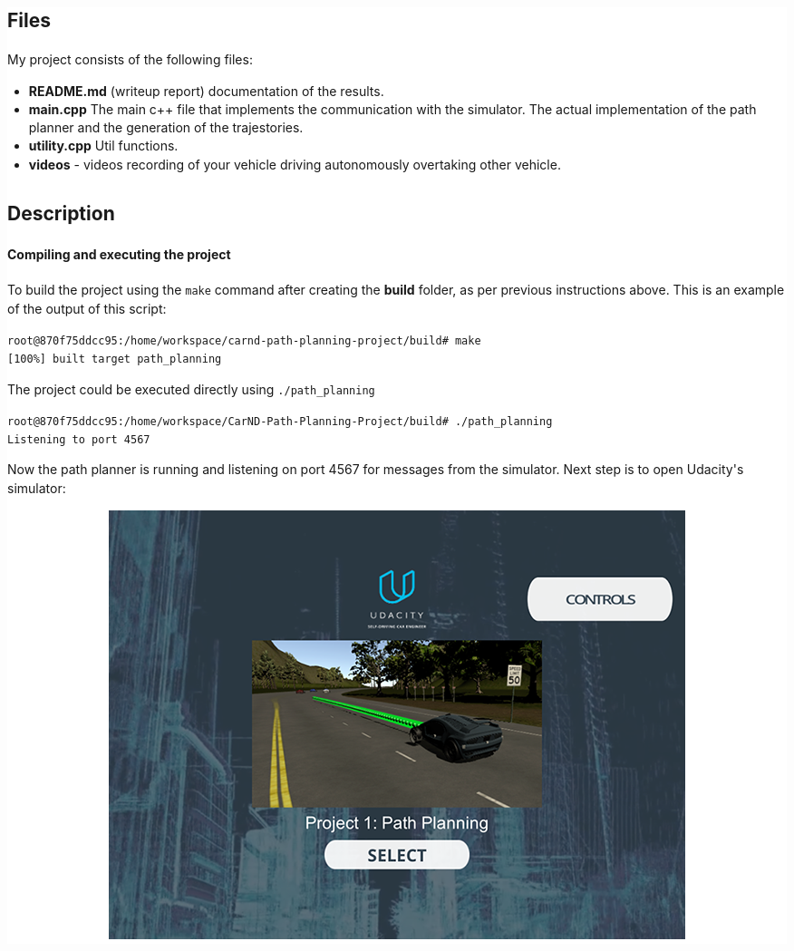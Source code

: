 ## Files

My project consists of the following files:

- **README.md** (writeup report) documentation of the results.
- **main.cpp** The main c++ file that implements the communication with the simulator. The actual implementation of the path planner and the generation of the trajestories.
- **utility.cpp** Util functions.
- **videos** - videos recording of your vehicle driving autonomously overtaking other vehicle.

## Description

#### Compiling and executing the project

To build the project using the `make` command after creating the **build** folder, as per previous instructions above. This is an example of the output of this script:

```shell
root@870f75ddcc95:/home/workspace/carnd-path-planning-project/build# make
[100%] built target path_planning
```

The project could be executed directly using `./path_planning`

```shell
root@870f75ddcc95:/home/workspace/CarND-Path-Planning-Project/build# ./path_planning
Listening to port 4567
```

Now the path planner is running and listening on port 4567 for messages from the simulator. Next step is to open Udacity's simulator:

<p align="center">
<img src="./src/Images/simulator.png">
</p>
